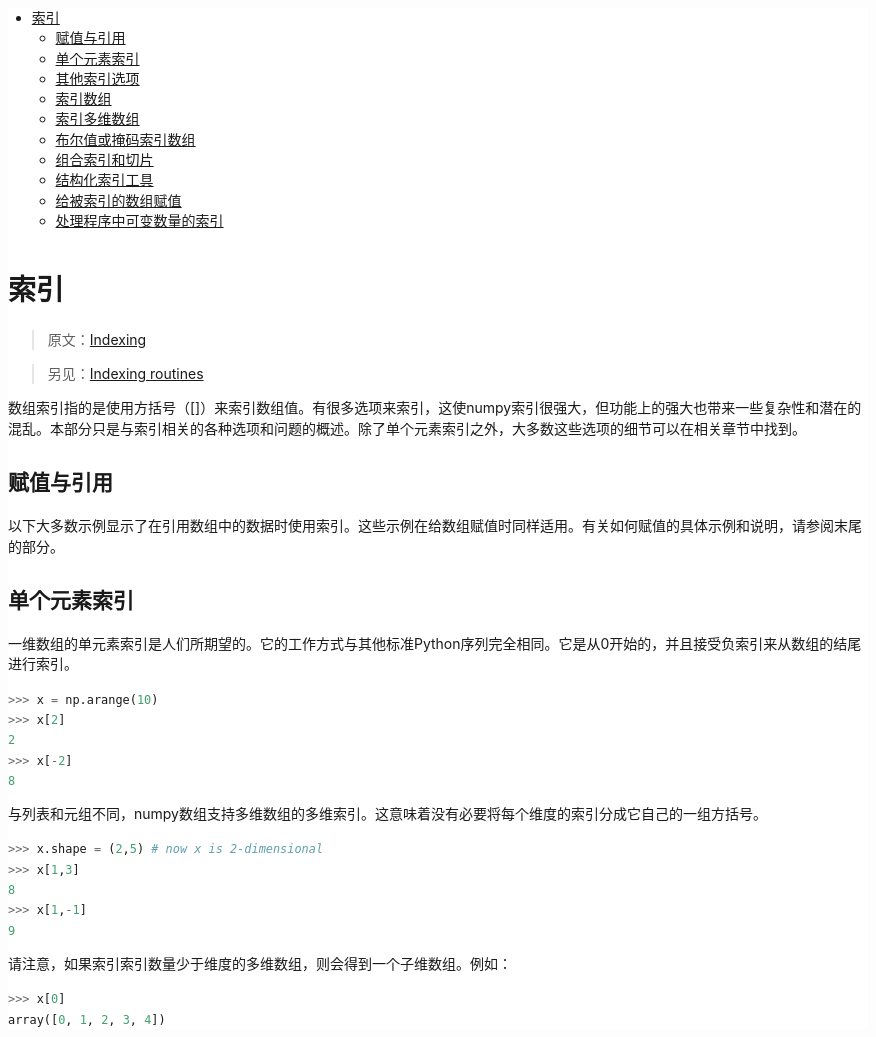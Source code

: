 

- [索引](#索引)
  - [赋值与引用](#赋值与引用)
  - [单个元素索引](#单个元素索引)
  - [其他索引选项](#其他索引选项)
  - [索引数组](#索引数组)
  - [索引多维数组](#索引多维数组)
  - [布尔值或掩码索引数组](#布尔值或掩码索引数组)
  - [组合索引和切片](#组合索引和切片)
  - [结构化索引工具](#结构化索引工具)
  - [给被索引的数组赋值](#给被索引的数组赋值)
  - [处理程序中可变数量的索引](#处理程序中可变数量的索引)



# 索引

> 原文：[Indexing](https://docs.scipy.org/doc/numpy/user/basics.indexing.html)

> 另见：[Indexing routines](https://docs.scipy.org/doc/numpy/reference/routines.indexing.html#routines-indexing)

数组索引指的是使用方括号（[]）来索引数组值。有很多选项来索引，这使numpy索引很强大，但功能上的强大也带来一些复杂性和潜在的混乱。本部分只是与索引相关的各种选项和问题的概述。除了单个元素索引之外，大多数这些选项的细节可以在相关章节中找到。

## 赋值与引用

以下大多数示例显示了在引用数组中的数据时使用索引。这些示例在给数组赋值时同样适用。有关如何赋值的具体示例和说明，请参阅末尾的部分。

## 单个元素索引

一维数组的单元素索引是人们所期望的。它的工作方式与其他标准Python序列完全相同。它是从0开始的，并且接受负索引来从数组的结尾进行索引。

```python
>>> x = np.arange(10)
>>> x[2]
2
>>> x[-2]
8
```

与列表和元组不同，numpy数组支持多维数组的多维索引。这意味着没有必要将每个维度的索引分成它自己的一组方括号。

```python
>>> x.shape = (2,5) # now x is 2-dimensional
>>> x[1,3]
8
>>> x[1,-1]
9
```

请注意，如果索引索引数量少于维度的多维数组，则会得到一个子维数组。例如：

```python
>>> x[0]
array([0, 1, 2, 3, 4])
```
